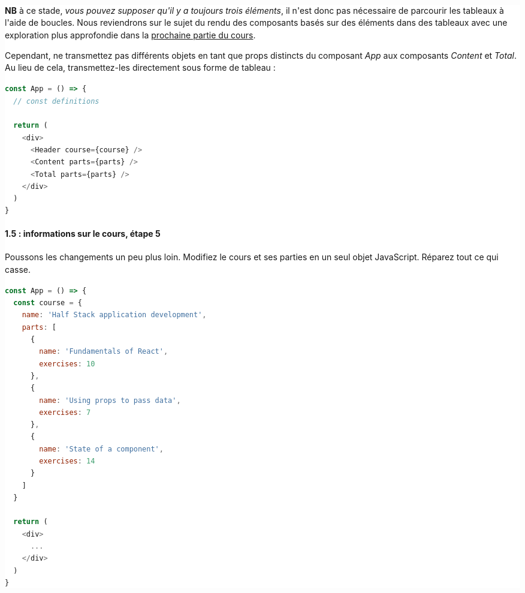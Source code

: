 **NB** à ce stade, <i>vous pouvez supposer qu'il y a toujours trois éléments</i>, il n'est donc pas nécessaire de parcourir les tableaux à l'aide de boucles. Nous reviendrons sur le sujet du rendu des composants basés sur des éléments dans des tableaux avec une exploration plus approfondie dans la [prochaine partie du cours](../part2).

Cependant, ne transmettez pas différents objets en tant que props distincts du composant <i>App</i> aux composants <i>Content</i> et <i>Total</i>. Au lieu de cela, transmettez-les directement sous forme de tableau :

```js
const App = () => {
  // const definitions

  return (
    <div>
      <Header course={course} />
      <Content parts={parts} />
      <Total parts={parts} />
    </div>
  )
}
```

  <h4>1.5 : informations sur le cours, étape 5</h4>

Poussons les changements un peu plus loin. Modifiez le cours et ses parties en un seul objet JavaScript. Réparez tout ce qui casse.

```js
const App = () => {
  const course = {
    name: 'Half Stack application development',
    parts: [
      {
        name: 'Fundamentals of React',
        exercises: 10
      },
      {
        name: 'Using props to pass data',
        exercises: 7
      },
      {
        name: 'State of a component',
        exercises: 14
      }
    ]
  }

  return (
    <div>
      ...
    </div>
  )
}
```
